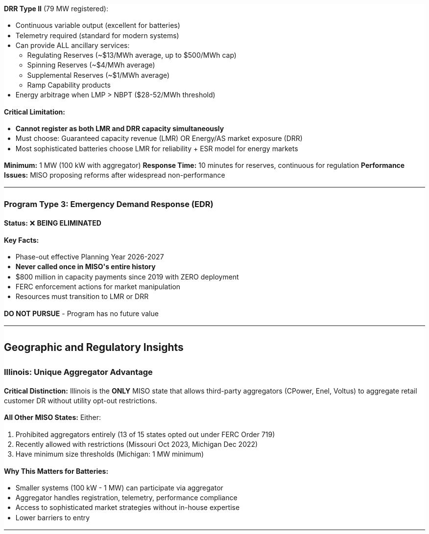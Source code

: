 **DRR Type II** (79 MW registered):
- Continuous variable output (excellent for batteries)
- Telemetry required (standard for modern systems)
- Can provide ALL ancillary services:
  - Regulating Reserves (~$13/MWh average, up to $500/MWh cap)
  - Spinning Reserves (~$4/MWh average)
  - Supplemental Reserves (~$1/MWh average)
  - Ramp Capability products
- Energy arbitrage when LMP > NBPT ($28-52/MWh threshold)

**Critical Limitation:**
- **Cannot register as both LMR and DRR capacity simultaneously**
- Must choose: Guaranteed capacity revenue (LMR) OR Energy/AS market exposure (DRR)
- Most sophisticated batteries choose LMR for reliability + ESR model for energy markets

**Minimum:** 1 MW (100 kW with aggregator)
**Response Time:** 10 minutes for reserves, continuous for regulation
**Performance Issues:** MISO proposing reforms after widespread non-performance

---

### Program Type 3: Emergency Demand Response (EDR)
**Status:** ❌ **BEING ELIMINATED**

**Key Facts:**
- Phase-out effective Planning Year 2026-2027
- **Never called once in MISO's entire history**
- $800 million in capacity payments since 2019 with ZERO deployment
- FERC enforcement actions for market manipulation
- Resources must transition to LMR or DRR

**DO NOT PURSUE** - Program has no future value

---

## Geographic and Regulatory Insights

### Illinois: Unique Aggregator Advantage
**Critical Distinction:** Illinois is the **ONLY** MISO state that allows third-party aggregators (CPower, Enel, Voltus) to aggregate retail customer DR without utility opt-out restrictions.

**All Other MISO States:** Either:
1. Prohibited aggregators entirely (13 of 15 states opted out under FERC Order 719)
2. Recently allowed with restrictions (Missouri Oct 2023, Michigan Dec 2022)
3. Have minimum size thresholds (Michigan: 1 MW minimum)

**Why This Matters for Batteries:**
- Smaller systems (100 kW - 1 MW) can participate via aggregator
- Aggregator handles registration, telemetry, performance compliance
- Access to sophisticated market strategies without in-house expertise
- Lower barriers to entry

---
